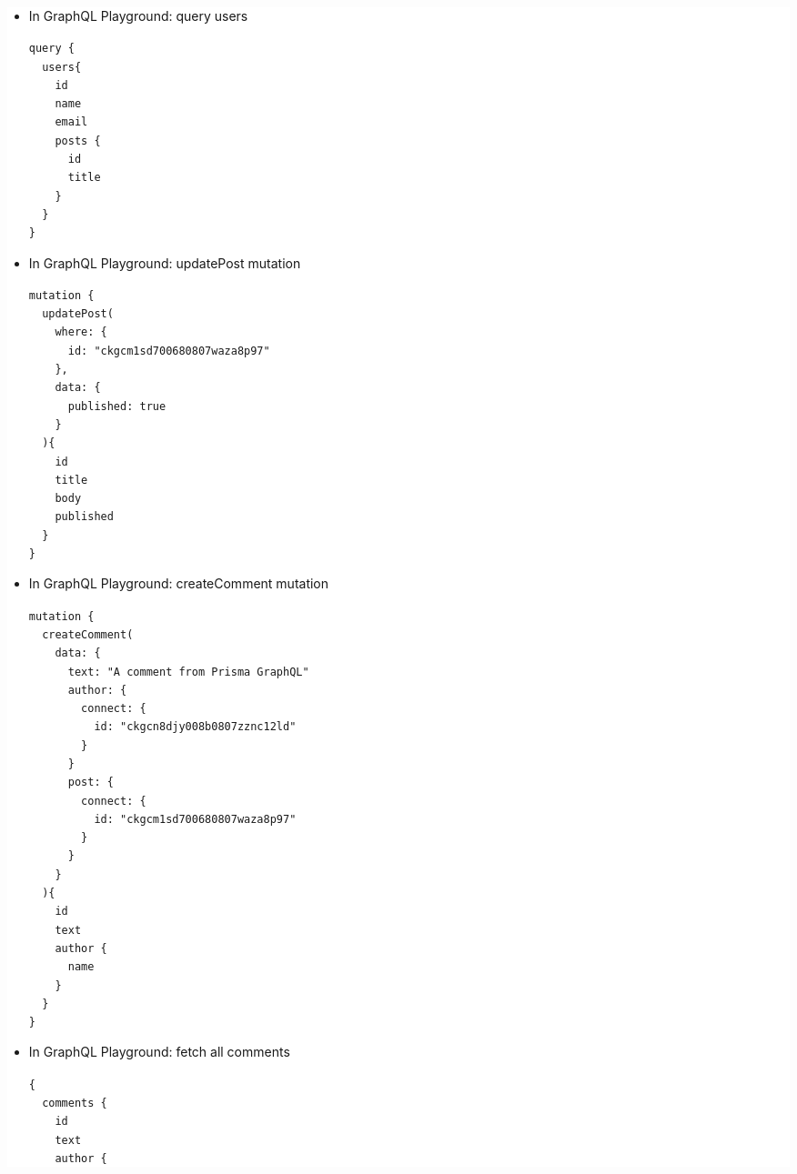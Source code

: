 - In GraphQL Playground: query users
  ```
  query {
    users{
      id
      name
      email
      posts {
        id
        title
      }
    }
  }
  ```
- In GraphQL Playground: updatePost mutation
  ```
  mutation {
    updatePost(
      where: {
        id: "ckgcm1sd700680807waza8p97"
      },
      data: {
        published: true
      }
    ){
      id
      title
      body
      published
    }
  }
  ```
- In GraphQL Playground: createComment mutation
  ```
  mutation {
    createComment(
      data: {
        text: "A comment from Prisma GraphQL"
        author: {
          connect: {
            id: "ckgcn8djy008b0807zznc12ld"
          }
        }
        post: {
          connect: {
            id: "ckgcm1sd700680807waza8p97"
          }
        }
      }
    ){
      id
      text
      author {
        name
      }
    }
  }
  ```
- In GraphQL Playground: fetch all comments
  ```
  {
    comments {
      id
      text
      author {
  ```